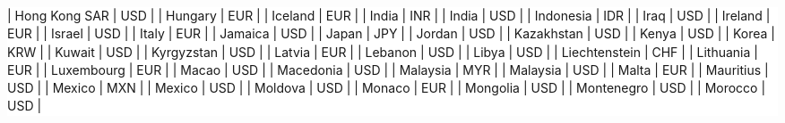 | Hong Kong SAR                   | USD           |
| Hungary                         | EUR           |
| Iceland                         | EUR           |
| India                           | INR           |
| India                           | USD           |
| Indonesia                       | IDR           |
| Iraq                            | USD           |
| Ireland                         | EUR           |
| Israel                          | USD           |
| Italy                           | EUR           |
| Jamaica                         | USD           |
| Japan                           | JPY           |
| Jordan                          | USD           |
| Kazakhstan                      | USD           |
| Kenya                           | USD           |
| Korea                           | KRW           |
| Kuwait                          | USD           |
| Kyrgyzstan                      | USD           |
| Latvia                          | EUR           |
| Lebanon                         | USD           |
| Libya                           | USD           |
| Liechtenstein                   | CHF           |
| Lithuania                       | EUR           |
| Luxembourg                      | EUR           |
| Macao                           | USD           |
| Macedonia                       | USD           |
| Malaysia                        | MYR           |
| Malaysia                        | USD           |
| Malta                           | EUR           |
| Mauritius                       | USD           |
| Mexico                          | MXN           |
| Mexico                          | USD           |
| Moldova                         | USD           |
| Monaco                          | EUR           |
| Mongolia                        | USD           |
| Montenegro                      | USD           |
| Morocco                         | USD           |